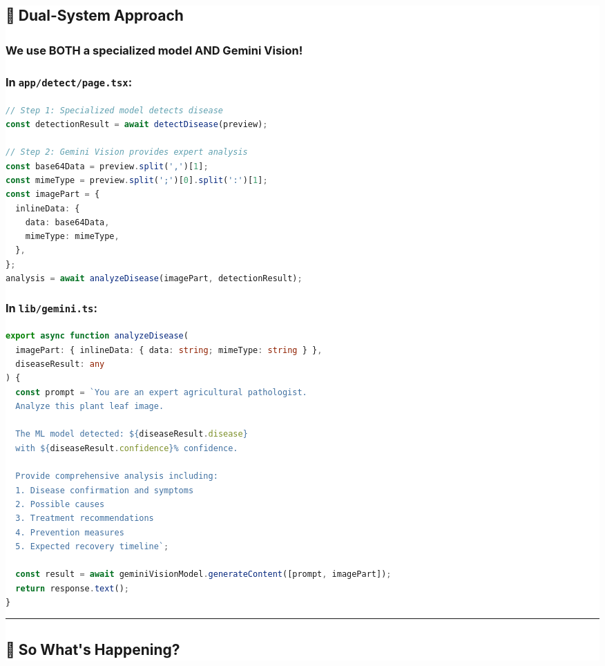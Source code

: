 
## 🤖 Dual-System Approach

### We use BOTH a specialized model AND Gemini Vision!

### In `app/detect/page.tsx`:

```typescript
// Step 1: Specialized model detects disease
const detectionResult = await detectDisease(preview);

// Step 2: Gemini Vision provides expert analysis
const base64Data = preview.split(',')[1];
const mimeType = preview.split(';')[0].split(':')[1];
const imagePart = {
  inlineData: {
    data: base64Data,
    mimeType: mimeType,
  },
};
analysis = await analyzeDisease(imagePart, detectionResult);
```

### In `lib/gemini.ts`:

```typescript
export async function analyzeDisease(
  imagePart: { inlineData: { data: string; mimeType: string } }, 
  diseaseResult: any
) {
  const prompt = `You are an expert agricultural pathologist. 
  Analyze this plant leaf image.
  
  The ML model detected: ${diseaseResult.disease} 
  with ${diseaseResult.confidence}% confidence.
  
  Provide comprehensive analysis including:
  1. Disease confirmation and symptoms
  2. Possible causes
  3. Treatment recommendations
  4. Prevention measures
  5. Expected recovery timeline`;
  
  const result = await geminiVisionModel.generateContent([prompt, imagePart]);
  return response.text();
}
```

---

## 🎯 So What's Happening?
